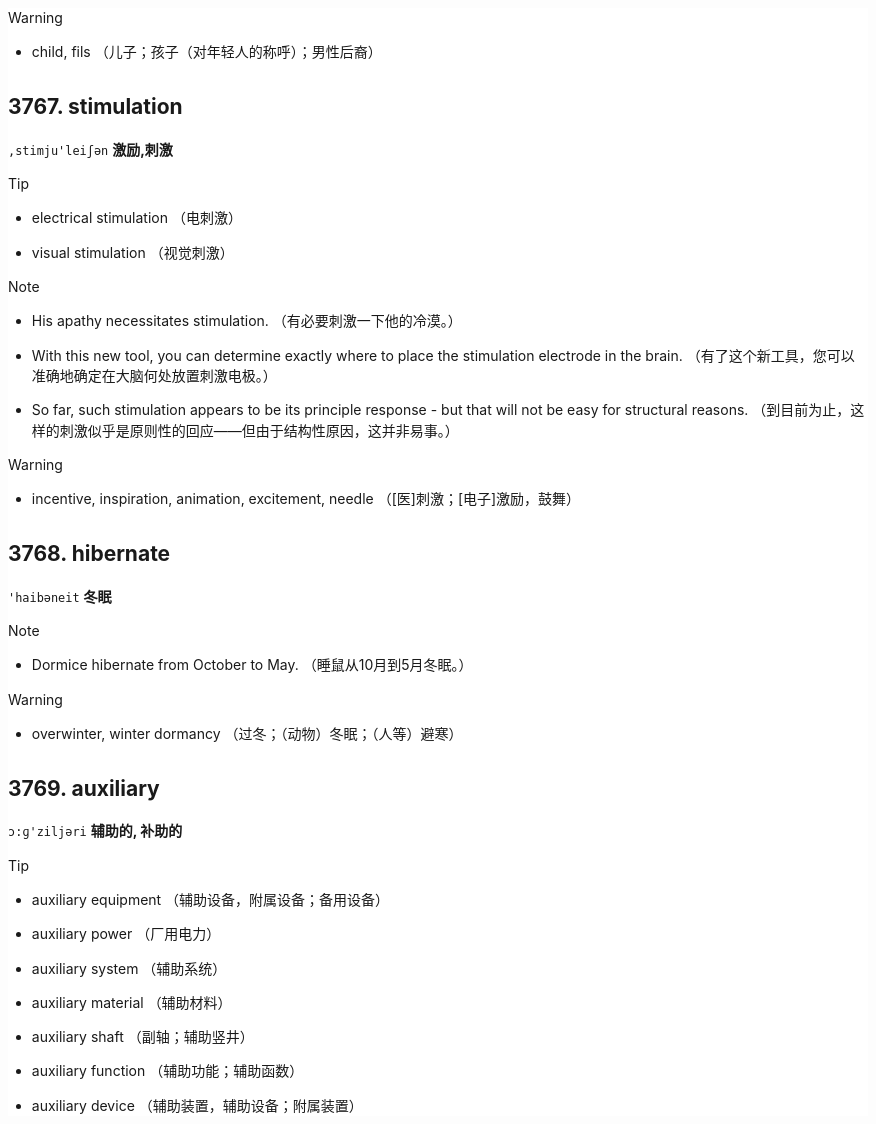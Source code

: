 > [!WARNING]
>
> - child, fils （儿子；孩子（对年轻人的称呼）；男性后裔）
>

## 3767. stimulation

`,stimju'leiʃən`  **激励,刺激**

> [!TIP]
>
> - electrical stimulation （电刺激）
>
> - visual stimulation （视觉刺激）
>

> [!NOTE]
>
> - His apathy necessitates stimulation. （有必要刺激一下他的冷漠。）
>
> - With this new tool, you can determine exactly where to place the stimulation electrode in the brain. （有了这个新工具，您可以准确地确定在大脑何处放置刺激电极。）
>
> - So far, such stimulation appears to be its principle response - but that will not be easy for structural reasons. （到目前为止，这样的刺激似乎是原则性的回应——但由于结构性原因，这并非易事。）
>

> [!WARNING]
>
> - incentive, inspiration, animation, excitement, needle （[医]刺激；[电子]激励，鼓舞）
>

## 3768. hibernate

`'haibəneit`  **冬眠**

> [!NOTE]
>
> - Dormice hibernate from October to May. （睡鼠从10月到5月冬眠。）
>

> [!WARNING]
>
> - overwinter, winter dormancy （过冬；（动物）冬眠；（人等）避寒）
>

## 3769. auxiliary

`ɔ:ɡ'ziljəri`  **辅助的, 补助的**

> [!TIP]
>
> - auxiliary equipment （辅助设备，附属设备；备用设备）
>
> - auxiliary power （厂用电力）
>
> - auxiliary system （辅助系统）
>
> - auxiliary material （辅助材料）
>
> - auxiliary shaft （副轴；辅助竖井）
>
> - auxiliary function （辅助功能；辅助函数）
>
> - auxiliary device （辅助装置，辅助设备；附属装置）
>